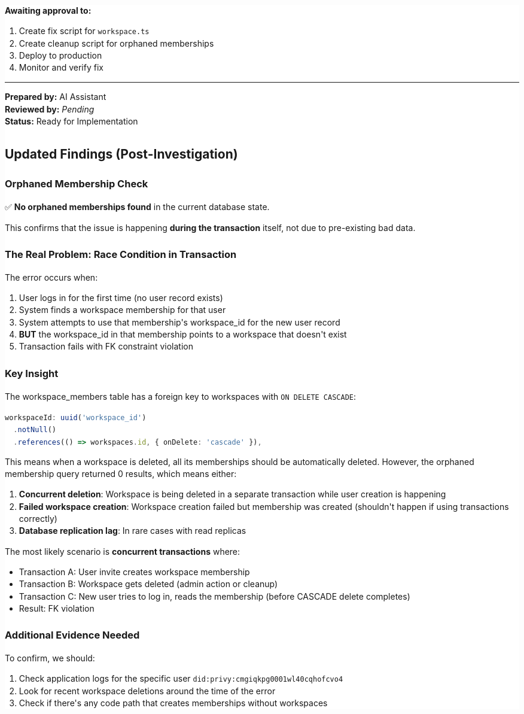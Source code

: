 **Awaiting approval to:**
1. Create fix script for `workspace.ts`
2. Create cleanup script for orphaned memberships
3. Deploy to production
4. Monitor and verify fix

---

**Prepared by:** AI Assistant  
**Reviewed by:** _Pending_  
**Status:** Ready for Implementation

## Updated Findings (Post-Investigation)

### Orphaned Membership Check
✅ **No orphaned memberships found** in the current database state.

This confirms that the issue is happening **during the transaction** itself, not due to pre-existing bad data.

### The Real Problem: Race Condition in Transaction

The error occurs when:
1. User logs in for the first time (no user record exists)
2. System finds a workspace membership for that user
3. System attempts to use that membership's workspace_id for the new user record
4. **BUT** the workspace_id in that membership points to a workspace that doesn't exist
5. Transaction fails with FK constraint violation

### Key Insight

The workspace_members table has a foreign key to workspaces with `ON DELETE CASCADE`:

```typescript
workspaceId: uuid('workspace_id')
  .notNull()
  .references(() => workspaces.id, { onDelete: 'cascade' }),
```

This means when a workspace is deleted, all its memberships should be automatically deleted. However, the orphaned membership query returned 0 results, which means either:

1. **Concurrent deletion**: Workspace is being deleted in a separate transaction while user creation is happening
2. **Failed workspace creation**: Workspace creation failed but membership was created (shouldn't happen if using transactions correctly)
3. **Database replication lag**: In rare cases with read replicas

The most likely scenario is **concurrent transactions** where:
- Transaction A: User invite creates workspace membership
- Transaction B: Workspace gets deleted (admin action or cleanup)
- Transaction C: New user tries to log in, reads the membership (before CASCADE delete completes)
- Result: FK violation

### Additional Evidence Needed

To confirm, we should:
1. Check application logs for the specific user `did:privy:cmgiqkpg0001wl40cqhofcvo4`
2. Look for recent workspace deletions around the time of the error
3. Check if there's any code path that creates memberships without workspaces

